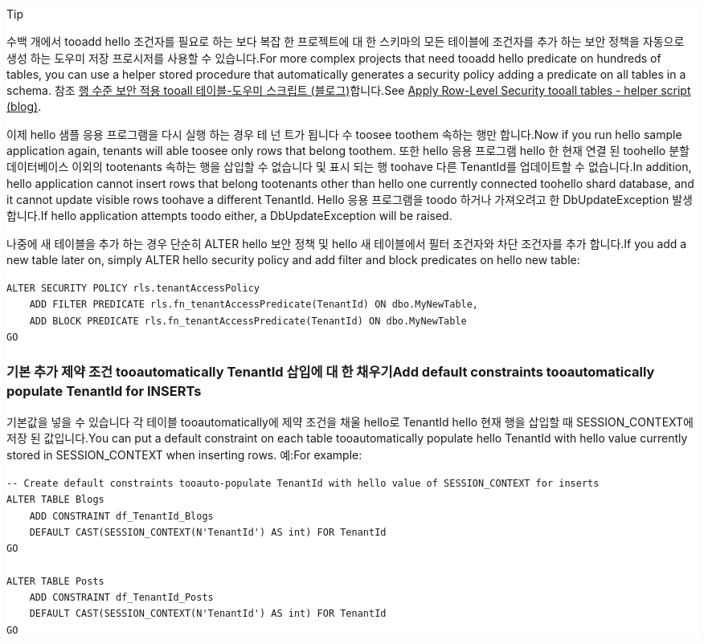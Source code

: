 ```
```

> [!TIP]
> <span data-ttu-id="1df9b-157">수백 개에서 tooadd hello 조건자를 필요로 하는 보다 복잡 한 프로젝트에 대 한 스키마의 모든 테이블에 조건자를 추가 하는 보안 정책을 자동으로 생성 하는 도우미 저장 프로시저를 사용할 수 있습니다.</span><span class="sxs-lookup"><span data-stu-id="1df9b-157">For more complex projects that need tooadd hello predicate on hundreds of tables, you can use a helper stored procedure that automatically generates a security policy adding a predicate on all tables in a schema.</span></span> <span data-ttu-id="1df9b-158">참조 [행 수준 보안 적용 tooall 테이블-도우미 스크립트 (블로그)](http://blogs.msdn.com/b/sqlsecurity/archive/2015/03/31/apply-row-level-security-to-all-tables-helper-script)합니다.</span><span class="sxs-lookup"><span data-stu-id="1df9b-158">See [Apply Row-Level Security tooall tables - helper script (blog)](http://blogs.msdn.com/b/sqlsecurity/archive/2015/03/31/apply-row-level-security-to-all-tables-helper-script).</span></span>  
> 
> 

<span data-ttu-id="1df9b-159">이제 hello 샘플 응용 프로그램을 다시 실행 하는 경우 테 넌 트가 됩니다 수 toosee toothem 속하는 행만 합니다.</span><span class="sxs-lookup"><span data-stu-id="1df9b-159">Now if you run hello sample application again, tenants will able toosee only rows that belong toothem.</span></span> <span data-ttu-id="1df9b-160">또한 hello 응용 프로그램 hello 한 현재 연결 된 toohello 분할 데이터베이스 이외의 tootenants 속하는 행을 삽입할 수 없습니다 및 표시 되는 행 toohave 다른 TenantId를 업데이트할 수 없습니다.</span><span class="sxs-lookup"><span data-stu-id="1df9b-160">In addition, hello application cannot insert rows that belong tootenants other than hello one currently connected toohello shard database, and it cannot update visible rows toohave a different TenantId.</span></span> <span data-ttu-id="1df9b-161">Hello 응용 프로그램을 toodo 하거나 가져오려고 한 DbUpdateException 발생 합니다.</span><span class="sxs-lookup"><span data-stu-id="1df9b-161">If hello application attempts toodo either, a DbUpdateException will be raised.</span></span>

<span data-ttu-id="1df9b-162">나중에 새 테이블을 추가 하는 경우 단순히 ALTER hello 보안 정책 및 hello 새 테이블에서 필터 조건자와 차단 조건자를 추가 합니다.</span><span class="sxs-lookup"><span data-stu-id="1df9b-162">If you add a new table later on, simply ALTER hello security policy and add filter and block predicates on hello new table:</span></span> 

```
ALTER SECURITY POLICY rls.tenantAccessPolicy     
    ADD FILTER PREDICATE rls.fn_tenantAccessPredicate(TenantId) ON dbo.MyNewTable,
    ADD BLOCK PREDICATE rls.fn_tenantAccessPredicate(TenantId) ON dbo.MyNewTable
GO 
```

### <a name="add-default-constraints-tooautomatically-populate-tenantid-for-inserts"></a><span data-ttu-id="1df9b-163">기본 추가 제약 조건 tooautomatically TenantId 삽입에 대 한 채우기</span><span class="sxs-lookup"><span data-stu-id="1df9b-163">Add default constraints tooautomatically populate TenantId for INSERTs</span></span>
<span data-ttu-id="1df9b-164">기본값을 넣을 수 있습니다 각 테이블 tooautomatically에 제약 조건을 채울 hello로 TenantId hello 현재 행을 삽입할 때 SESSION_CONTEXT에 저장 된 값입니다.</span><span class="sxs-lookup"><span data-stu-id="1df9b-164">You can put a default constraint on each table tooautomatically populate hello TenantId with hello value currently stored in SESSION_CONTEXT when inserting rows.</span></span> <span data-ttu-id="1df9b-165">예:</span><span class="sxs-lookup"><span data-stu-id="1df9b-165">For example:</span></span> 

```
-- Create default constraints tooauto-populate TenantId with hello value of SESSION_CONTEXT for inserts 
ALTER TABLE Blogs     
    ADD CONSTRAINT df_TenantId_Blogs      
    DEFAULT CAST(SESSION_CONTEXT(N'TenantId') AS int) FOR TenantId 
GO

ALTER TABLE Posts     
    ADD CONSTRAINT df_TenantId_Posts      
    DEFAULT CAST(SESSION_CONTEXT(N'TenantId') AS int) FOR TenantId 
GO 
```


[1]: ./media/sql-database-elastic-tools-multi-tenant-row-level-security/blogging-app.png